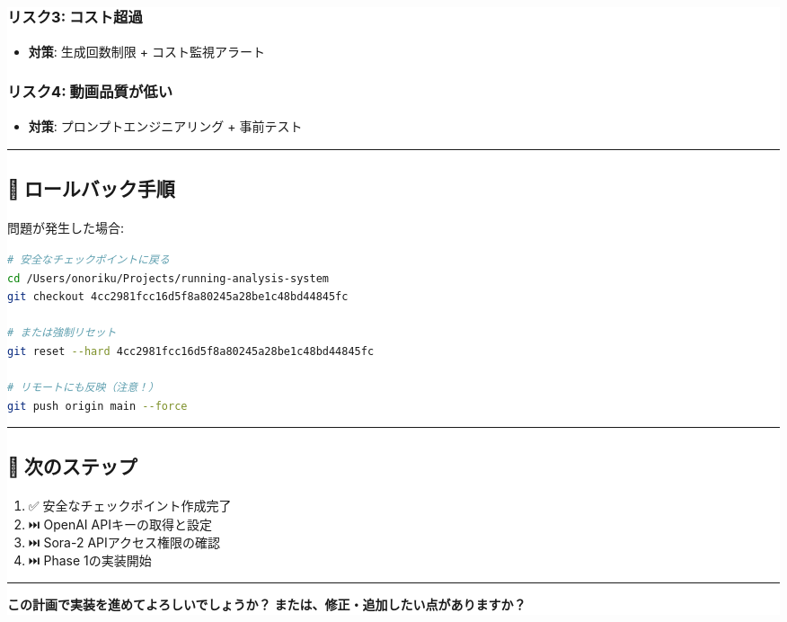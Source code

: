 ### リスク3: コスト超過
- **対策**: 生成回数制限 + コスト監視アラート

### リスク4: 動画品質が低い
- **対策**: プロンプトエンジニアリング + 事前テスト

---

## 🔄 ロールバック手順

問題が発生した場合:

```bash
# 安全なチェックポイントに戻る
cd /Users/onoriku/Projects/running-analysis-system
git checkout 4cc2981fcc16d5f8a80245a28be1c48bd44845fc

# または強制リセット
git reset --hard 4cc2981fcc16d5f8a80245a28be1c48bd44845fc

# リモートにも反映（注意！）
git push origin main --force
```

---

## 📝 次のステップ

1. ✅ 安全なチェックポイント作成完了
2. ⏭️ OpenAI APIキーの取得と設定
3. ⏭️ Sora-2 APIアクセス権限の確認
4. ⏭️ Phase 1の実装開始

---

**この計画で実装を進めてよろしいでしょうか？**
**または、修正・追加したい点がありますか？**

